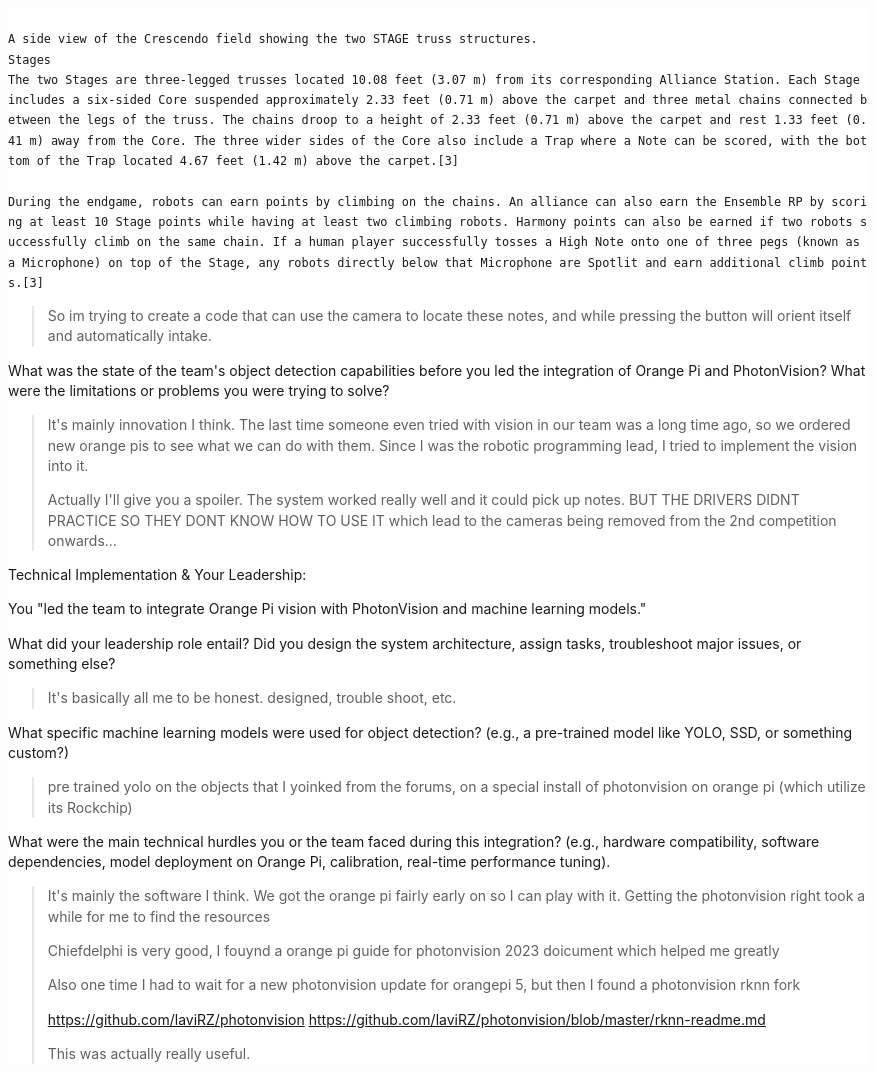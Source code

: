 ```

A side view of the Crescendo field showing the two STAGE truss structures.
Stages
The two Stages are three-legged trusses located 10.08 feet (3.07 m) from its corresponding Alliance Station. Each Stage includes a six-sided Core suspended approximately 2.33 feet (0.71 m) above the carpet and three metal chains connected between the legs of the truss. The chains droop to a height of 2.33 feet (0.71 m) above the carpet and rest 1.33 feet (0.41 m) away from the Core. The three wider sides of the Core also include a Trap where a Note can be scored, with the bottom of the Trap located 4.67 feet (1.42 m) above the carpet.[3]

During the endgame, robots can earn points by climbing on the chains. An alliance can also earn the Ensemble RP by scoring at least 10 Stage points while having at least two climbing robots. Harmony points can also be earned if two robots successfully climb on the same chain. If a human player successfully tosses a High Note onto one of three pegs (known as a Microphone) on top of the Stage, any robots directly below that Microphone are Spotlit and earn additional climb points.[3]
```

> So im trying to create a code that can use the camera to locate these notes, and while pressing the button will orient itself and automatically intake.

What was the state of the team's object detection capabilities before you led the integration of Orange Pi and PhotonVision? What were the limitations or problems you were trying to solve?

> It's mainly innovation I think. The last time someone even tried with vision in our team was a long time ago, so we ordered new orange pis to see what we can do with them. Since I was the robotic programming lead, I tried to implement the vision into it. 
>
> Actually I'll give you a spoiler. The system worked really well and it could pick up notes. BUT THE DRIVERS DIDNT PRACTICE SO THEY DONT KNOW HOW TO USE IT which lead to the cameras being removed from the 2nd competition onwards... 

Technical Implementation & Your Leadership:

You "led the team to integrate Orange Pi vision with PhotonVision and machine learning models."

What did your leadership role entail? Did you design the system architecture, assign tasks, troubleshoot major issues, or something else?

> It's basically all me to be honest. designed, trouble shoot, etc. 

What specific machine learning models were used for object detection? (e.g., a pre-trained model like YOLO, SSD, or something custom?)

> pre trained yolo on the objects that I yoinked from the forums, on a special install of photonvision on orange pi (which utilize its Rockchip)

What were the main technical hurdles you or the team faced during this integration? (e.g., hardware compatibility, software dependencies, model deployment on Orange Pi, calibration, real-time performance tuning).

> It's mainly the software I think. We got the orange pi fairly early on so I can play with it. Getting the photonvision right took a while for me to find the resources
>
> Chiefdelphi is very good, I fouynd a orange pi guide for photonvision 2023 doicument which helped me greatly
>
> Also one time I had to wait for a new photonvision update for orangepi 5, but then I found a photonvision rknn fork 
>
> https://github.com/laviRZ/photonvision
> https://github.com/laviRZ/photonvision/blob/master/rknn-readme.md
>
> This was actually really useful.
